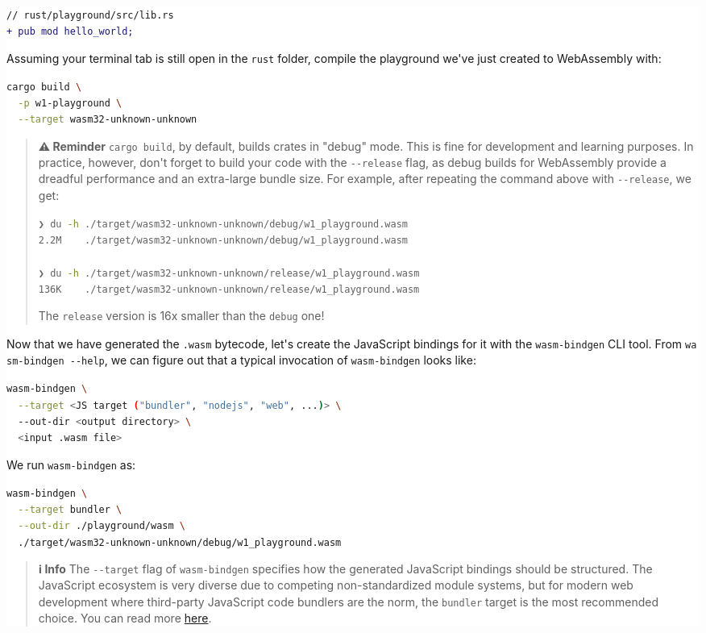 ```diff
// rust/playground/src/lib.rs
+ pub mod hello_world;
```

Assuming your terminal tab is still open in the `rust` folder, compile the playground we've just created to WebAssembly with:

```sh
cargo build \
  -p w1-playground \
  --target wasm32-unknown-unknown
```

> **⚠️ Reminder**
> `cargo build`, by default, builds crates in "debug" mode. This is fine for development and learning purposes.
> In practice, however, don't forget to build your code with the `--release` flag, as debug builds for WebAssembly provide a dreadful performance and an extra-large bundle size.
> For example, after repeating the command above with `--release`, we get:
>
> ```sh
> ❯ du -h ./target/wasm32-unknown-unknown/debug/w1_playground.wasm
> 2.2M    ./target/wasm32-unknown-unknown/debug/w1_playground.wasm
>
> ❯ du -h ./target/wasm32-unknown-unknown/release/w1_playground.wasm
> 136K    ./target/wasm32-unknown-unknown/release/w1_playground.wasm
> ```
>
> The `release` version is 16x smaller than the `debug` one!

Now that we have generated the `.wasm` bytecode, let's create the JavaScript bindings for it with the `wasm-bindgen` CLI tool.
From `wasm-bindgen --help`, we can figure out that a typical invocation of `wasm-bindgen` looks like:

```sh
wasm-bindgen \
  --target <JS target ("bundler", "nodejs", "web", ...)> \
  --out-dir <output directory> \
  <input .wasm file>
```

We run `wasm-bindgen` as:

```sh
wasm-bindgen \
  --target bundler \
  --out-dir ./playground/wasm \
  ./target/wasm32-unknown-unknown/debug/w1_playground.wasm
```

> **ℹ️ Info**
> The `--target` flag of `wasm-bindgen` specifies how the generated JavaScript bindings should be structured.
> The JavaScript ecosystem is very diverse due to competing non-standardized module systems,
> but for modern web development where third-party JavaScript code bundlers are the norm,
> the `bundler` target is the most recommended choice.
> You can read more [here](https://rustwasm.github.io/docs/wasm-bindgen/reference/deployment.html).
